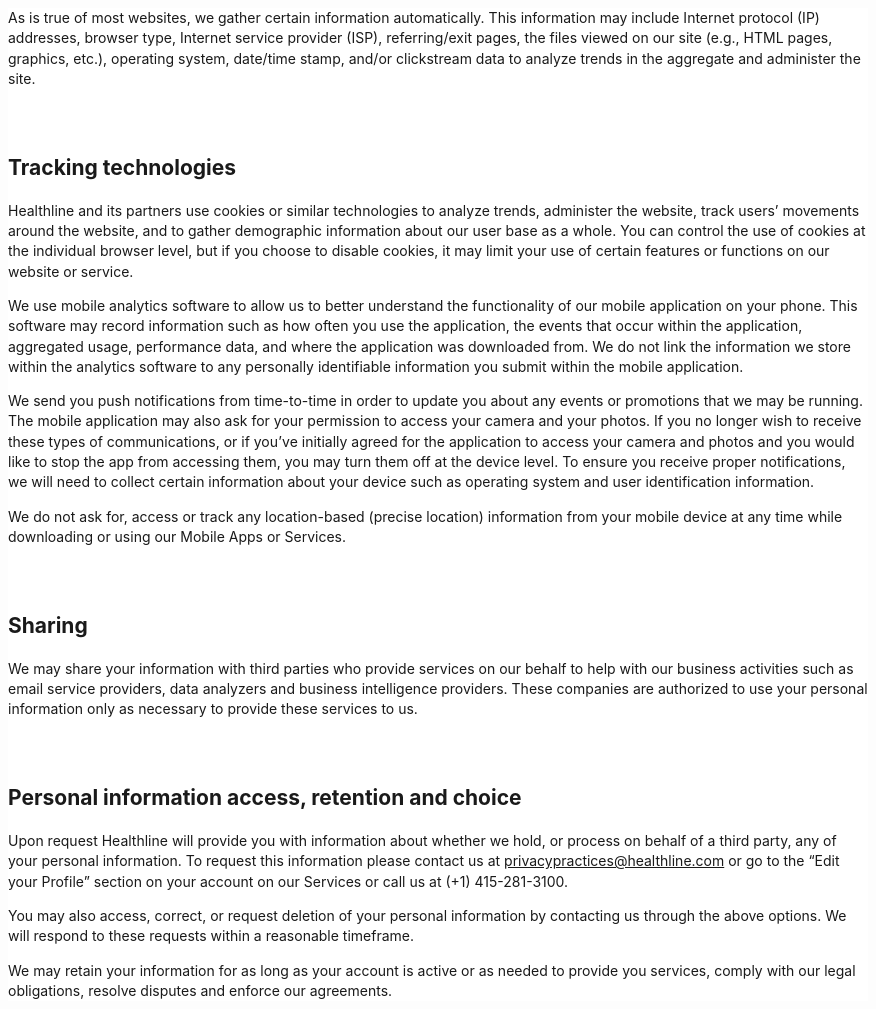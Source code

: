 As is true of most websites, we gather certain information automatically. This information may include Internet protocol (IP) addresses, browser type, Internet service provider (ISP), referring/exit pages, the files viewed on our site (e.g., HTML pages, graphics, etc.), operating system, date/time stamp, and/or clickstream data to analyze trends in the aggregate and administer the site.

 

Tracking technologies
---------------------

Healthline and its partners use cookies or similar technologies to analyze trends, administer the website, track users’ movements around the website, and to gather demographic information about our user base as a whole. You can control the use of cookies at the individual browser level, but if you choose to disable cookies, it may limit your use of certain features or functions on our website or service.

We use mobile analytics software to allow us to better understand the functionality of our mobile application on your phone. This software may record information such as how often you use the application, the events that occur within the application, aggregated usage, performance data, and where the application was downloaded from. We do not link the information we store within the analytics software to any personally identifiable information you submit within the mobile application.

We send you push notifications from time-to-time in order to update you about any events or promotions that we may be running. The mobile application may also ask for your permission to access your camera and your photos. If you no longer wish to receive these types of communications, or if you’ve initially agreed for the application to access your camera and photos and you would like to stop the app from accessing them, you may turn them off at the device level. To ensure you receive proper notifications, we will need to collect certain information about your device such as operating system and user identification information.

We do not ask for, access or track any location-based (precise location) information from your mobile device at any time while downloading or using our Mobile Apps or Services.

 

Sharing
-------

We may share your information with third parties who provide services on our behalf to help with our business activities such as email service providers, data analyzers and business intelligence providers. These companies are authorized to use your personal information only as necessary to provide these services to us.

 

Personal information access, retention and choice
-------------------------------------------------

Upon request Healthline will provide you with information about whether we hold, or process on behalf of a third party, any of your personal information. To request this information please contact us at [privacypractices@healthline.com](privacypractices@healthline.com) or go to the “Edit your Profile” section on your account on our Services or call us at (+1) 415-281-3100.

You may also access, correct, or request deletion of your personal information by contacting us through the above options. We will respond to these requests within a reasonable timeframe.

We may retain your information for as long as your account is active or as needed to provide you services, comply with our legal obligations, resolve disputes and enforce our agreements.
